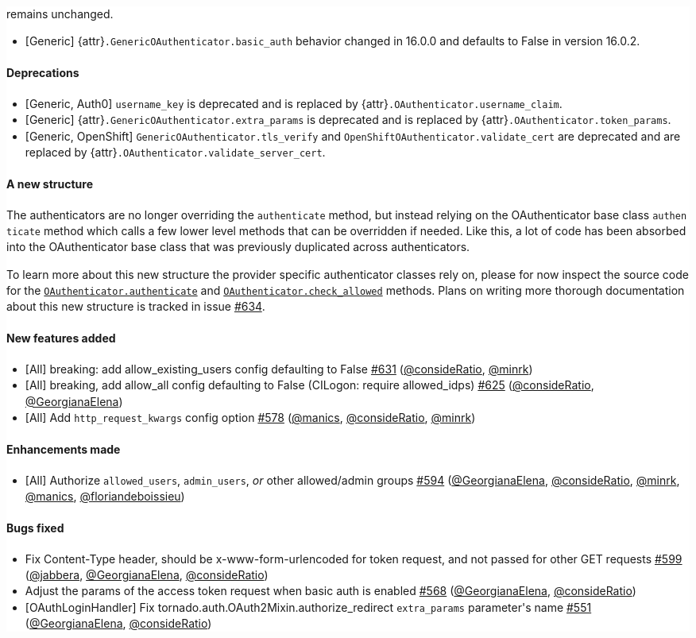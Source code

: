   remains unchanged.
- [Generic] {attr}`.GenericOAuthenticator.basic_auth` behavior changed in 16.0.0
  and defaults to False in version 16.0.2.

#### Deprecations

- [Generic, Auth0] `username_key` is deprecated and is replaced by
  {attr}`.OAuthenticator.username_claim`.
- [Generic] {attr}`.GenericOAuthenticator.extra_params` is deprecated and is
  replaced by {attr}`.OAuthenticator.token_params`.
- [Generic, OpenShift] `GenericOAuthenticator.tls_verify` and
  `OpenShiftOAuthenticator.validate_cert` are deprecated and are replaced by
  {attr}`.OAuthenticator.validate_server_cert`.

#### A new structure

The authenticators are no longer overriding the `authenticate` method, but
instead relying on the OAuthenticator base class `authenticate` method which
calls a few lower level methods that can be overridden if needed. Like this, a
lot of code has been absorbed into the OAuthenticator base class that was
previously duplicated across authenticators.

To learn more about this new structure the provider specific authenticator
classes rely on, please for now inspect the source code for the
[`OAuthenticator.authenticate`](https://github.com/jupyterhub/oauthenticator/blob/16.0.0/oauthenticator/oauth2.py#L901) and
[`OAuthenticator.check_allowed`](https://github.com/jupyterhub/oauthenticator/blob/16.0.0/oauthenticator/oauth2.py#L945) methods.
Plans on writing more thorough documentation about this new structure is tracked
in issue [#634](https://github.com/jupyterhub/oauthenticator/issues/634).

#### New features added

- [All] breaking: add allow_existing_users config defaulting to False [#631](https://github.com/jupyterhub/oauthenticator/pull/631) ([@consideRatio](https://github.com/consideRatio), [@minrk](https://github.com/minrk))
- [All] breaking, add allow_all config defaulting to False (CILogon: require allowed_idps) [#625](https://github.com/jupyterhub/oauthenticator/pull/625) ([@consideRatio](https://github.com/consideRatio), [@GeorgianaElena](https://github.com/GeorgianaElena))
- [All] Add `http_request_kwargs` config option [#578](https://github.com/jupyterhub/oauthenticator/pull/578) ([@manics](https://github.com/manics), [@consideRatio](https://github.com/consideRatio), [@minrk](https://github.com/minrk))

#### Enhancements made

- [All] Authorize `allowed_users`, `admin_users`, _or_ other allowed/admin groups [#594](https://github.com/jupyterhub/oauthenticator/pull/594) ([@GeorgianaElena](https://github.com/GeorgianaElena), [@consideRatio](https://github.com/consideRatio), [@minrk](https://github.com/minrk), [@manics](https://github.com/manics), [@floriandeboissieu](https://github.com/floriandeboissieu))

#### Bugs fixed

- Fix Content-Type header, should be x-www-form-urlencoded for token request, and not passed for other GET requests [#599](https://github.com/jupyterhub/oauthenticator/pull/599) ([@jabbera](https://github.com/jabbera), [@GeorgianaElena](https://github.com/GeorgianaElena), [@consideRatio](https://github.com/consideRatio))
- Adjust the params of the access token request when basic auth is enabled [#568](https://github.com/jupyterhub/oauthenticator/pull/568) ([@GeorgianaElena](https://github.com/GeorgianaElena), [@consideRatio](https://github.com/consideRatio))
- [OAuthLoginHandler] Fix tornado.auth.OAuth2Mixin.authorize_redirect `extra_params` parameter's name [#551](https://github.com/jupyterhub/oauthenticator/pull/551) ([@GeorgianaElena](https://github.com/GeorgianaElena), [@consideRatio](https://github.com/consideRatio))


[GHSA-55m3-44xf-hg4h]: https://github.com/jupyterhub/oauthenticator/security/advisories/GHSA-55m3-44xf-hg4h